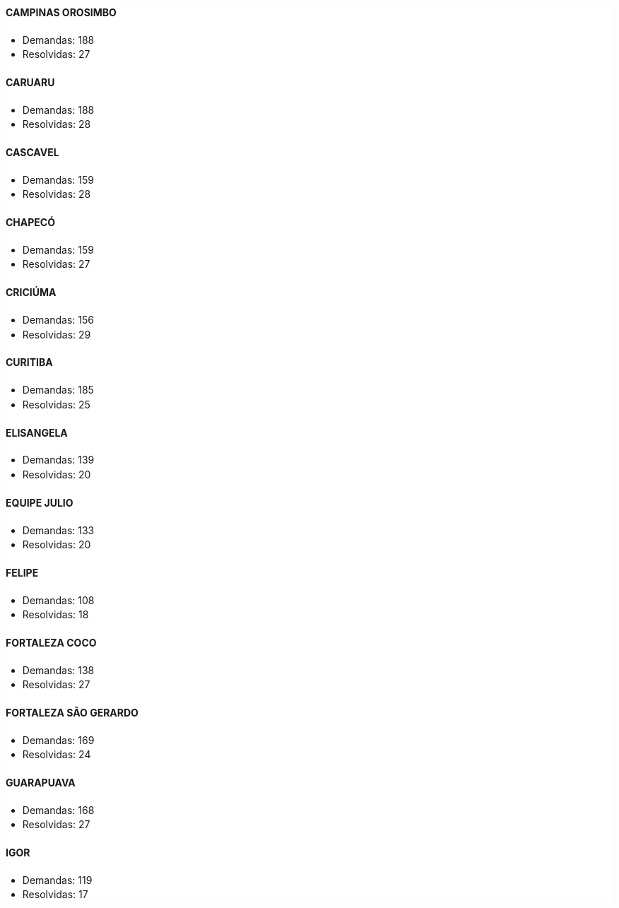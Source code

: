 #### CAMPINAS OROSIMBO
- Demandas: 188
- Resolvidas: 27

#### CARUARU
- Demandas: 188
- Resolvidas: 28

#### CASCAVEL
- Demandas: 159
- Resolvidas: 28

#### CHAPECÓ
- Demandas: 159
- Resolvidas: 27

#### CRICIÚMA
- Demandas: 156
- Resolvidas: 29

#### CURITIBA
- Demandas: 185
- Resolvidas: 25

#### ELISANGELA
- Demandas: 139
- Resolvidas: 20

#### EQUIPE JULIO
- Demandas: 133
- Resolvidas: 20

#### FELIPE
- Demandas: 108
- Resolvidas: 18

#### FORTALEZA COCO
- Demandas: 138
- Resolvidas: 27

#### FORTALEZA SÃO GERARDO
- Demandas: 169
- Resolvidas: 24

#### GUARAPUAVA
- Demandas: 168
- Resolvidas: 27

#### IGOR
- Demandas: 119
- Resolvidas: 17
